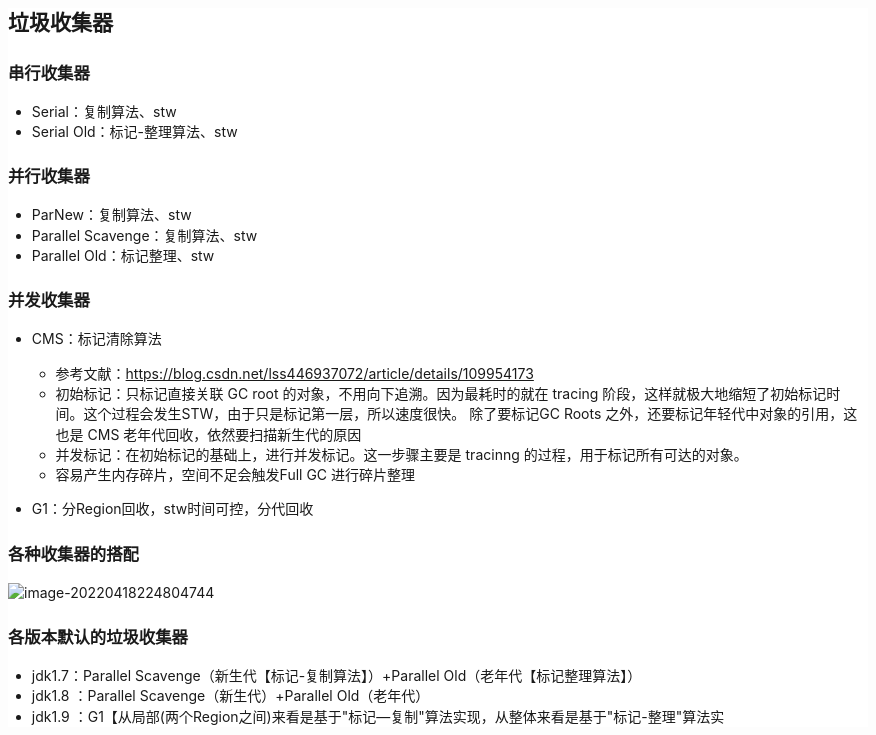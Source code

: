 ## 垃圾收集器

### 串行收集器

- Serial：复制算法、stw
- Serial Old：标记-整理算法、stw

### 并行收集器

- ParNew：复制算法、stw
- Parallel Scavenge：复制算法、stw
- Parallel Old：标记整理、stw

### 并发收集器

- CMS：标记清除算法  
  
  - 参考文献：https://blog.csdn.net/lss446937072/article/details/109954173
  - 初始标记：只标记直接关联 GC root 的对象，不用向下追溯。因为最耗时的就在 tracing 阶段，这样就极大地缩短了初始标记时间。这个过程会发生STW，由于只是标记第一层，所以速度很快。 除了要标记GC Roots 之外，还要标记年轻代中对象的引用，这也是 CMS 老年代回收，依然要扫描新生代的原因
  - 并发标记：在初始标记的基础上，进行并发标记。这一步骤主要是 tracinng 的过程，用于标记所有可达的对象。
  - 容易产生内存碎片，空间不足会触发Full GC 进行碎片整理

- G1：分Region回收，stw时间可控，分代回收

### 各种收集器的搭配

![image-20220418224804744](https://gitee.com/firewolf/allinone/raw/master/images/image-20220418224804744.png)

### 各版本默认的垃圾收集器

- jdk1.7：Parallel Scavenge（新⽣代【标记-复制算法】）+Parallel Old（⽼年代【标记整理算法】）
- jdk1.8 ：Parallel Scavenge（新⽣代）+Parallel Old（⽼年代）
- jdk1.9 ：G1【从局部(两个Region之间)来看是基于"标记—复制"算法实现，从整体来看是基于"标记-整理"算法实
